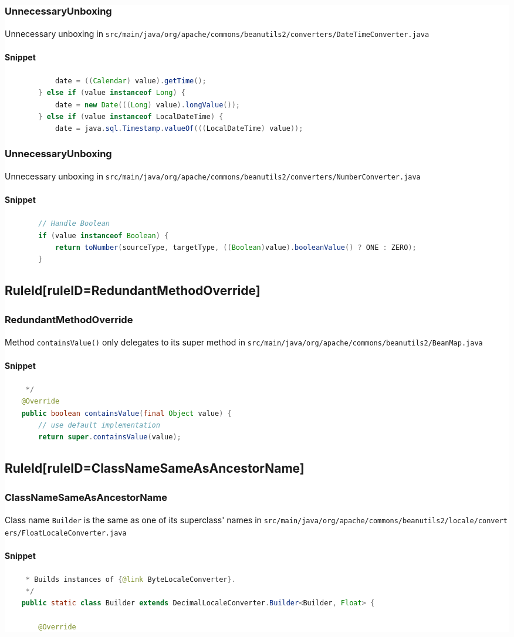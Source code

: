 ### UnnecessaryUnboxing
Unnecessary unboxing
in `src/main/java/org/apache/commons/beanutils2/converters/DateTimeConverter.java`
#### Snippet
```java
            date = ((Calendar) value).getTime();
        } else if (value instanceof Long) {
            date = new Date(((Long) value).longValue());
        } else if (value instanceof LocalDateTime) {
            date = java.sql.Timestamp.valueOf(((LocalDateTime) value));
```

### UnnecessaryUnboxing
Unnecessary unboxing
in `src/main/java/org/apache/commons/beanutils2/converters/NumberConverter.java`
#### Snippet
```java
        // Handle Boolean
        if (value instanceof Boolean) {
            return toNumber(sourceType, targetType, ((Boolean)value).booleanValue() ? ONE : ZERO);
        }

```

## RuleId[ruleID=RedundantMethodOverride]
### RedundantMethodOverride
Method `containsValue()` only delegates to its super method
in `src/main/java/org/apache/commons/beanutils2/BeanMap.java`
#### Snippet
```java
     */
    @Override
    public boolean containsValue(final Object value) {
        // use default implementation
        return super.containsValue(value);
```

## RuleId[ruleID=ClassNameSameAsAncestorName]
### ClassNameSameAsAncestorName
Class name `Builder` is the same as one of its superclass' names
in `src/main/java/org/apache/commons/beanutils2/locale/converters/FloatLocaleConverter.java`
#### Snippet
```java
     * Builds instances of {@link ByteLocaleConverter}.
     */
    public static class Builder extends DecimalLocaleConverter.Builder<Builder, Float> {

        @Override
```
